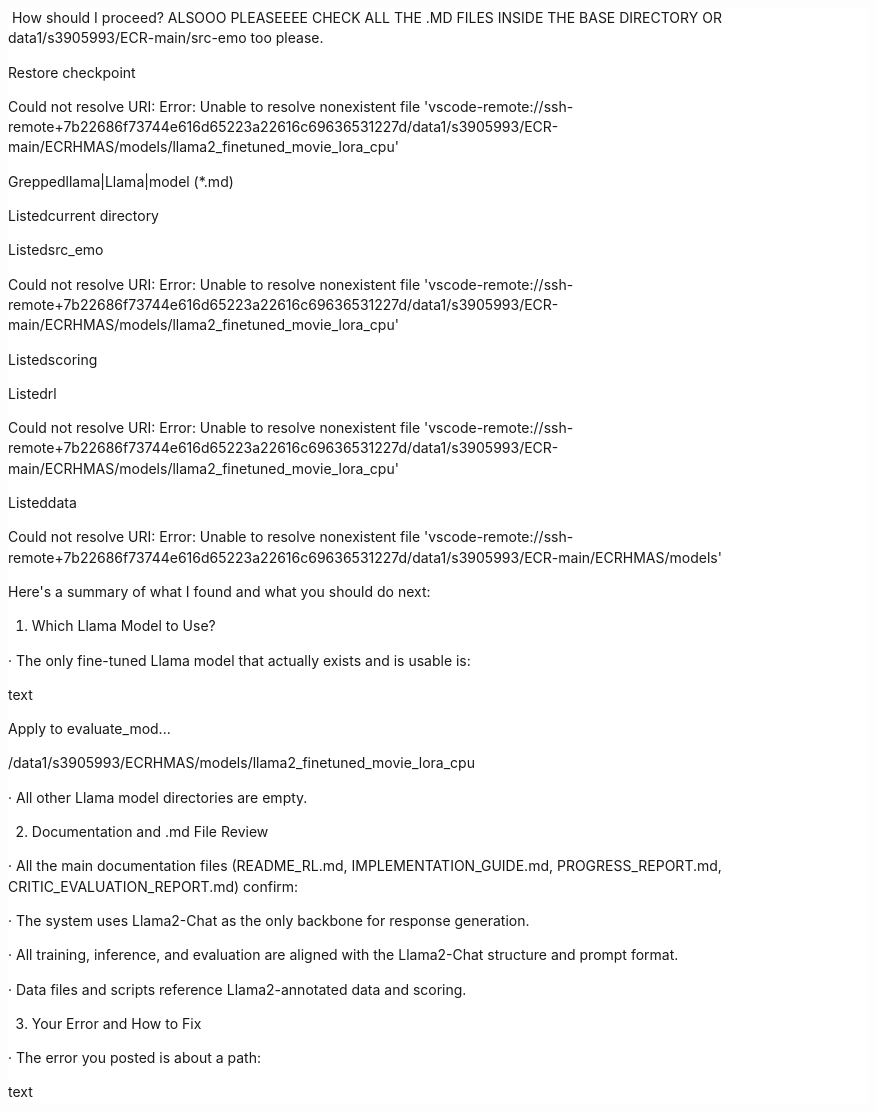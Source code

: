  How should I proceed? ALSOOO PLEASEEEE CHECK ALL THE .MD FILES INSIDE THE BASE DIRECTORY OR data1/s3905993/ECR-main/src-emo too please.

Restore checkpoint

Could not resolve URI: Error: Unable to resolve nonexistent file 'vscode-remote://ssh-remote+7b22686f73744e616d65223a22616c69636531227d/data1/s3905993/ECR-main/ECRHMAS/models/llama2_finetuned_movie_lora_cpu'

Greppedllama|Llama|model (*.md)

Listedcurrent directory

Listedsrc_emo

Could not resolve URI: Error: Unable to resolve nonexistent file 'vscode-remote://ssh-remote+7b22686f73744e616d65223a22616c69636531227d/data1/s3905993/ECR-main/ECRHMAS/models/llama2_finetuned_movie_lora_cpu'

Listedscoring

Listedrl

Could not resolve URI: Error: Unable to resolve nonexistent file 'vscode-remote://ssh-remote+7b22686f73744e616d65223a22616c69636531227d/data1/s3905993/ECR-main/ECRHMAS/models/llama2_finetuned_movie_lora_cpu'

Listeddata

Could not resolve URI: Error: Unable to resolve nonexistent file 'vscode-remote://ssh-remote+7b22686f73744e616d65223a22616c69636531227d/data1/s3905993/ECR-main/ECRHMAS/models'

Here's a summary of what I found and what you should do next:

1. Which Llama Model to Use?

· The only fine-tuned Llama model that actually exists and is usable is:

text

Apply to evaluate_mod...

  /data1/s3905993/ECRHMAS/models/llama2_finetuned_movie_lora_cpu

· All other Llama model directories are empty.

2. Documentation and .md File Review

· All the main documentation files (README_RL.md, IMPLEMENTATION_GUIDE.md, PROGRESS_REPORT.md, CRITIC_EVALUATION_REPORT.md) confirm:

·         The system uses Llama2-Chat as the only backbone for response generation.

·         All training, inference, and evaluation are aligned with the Llama2-Chat structure and prompt format.

·         Data files and scripts reference Llama2-annotated data and scoring.

3. Your Error and How to Fix

· The error you posted is about a path:

text
